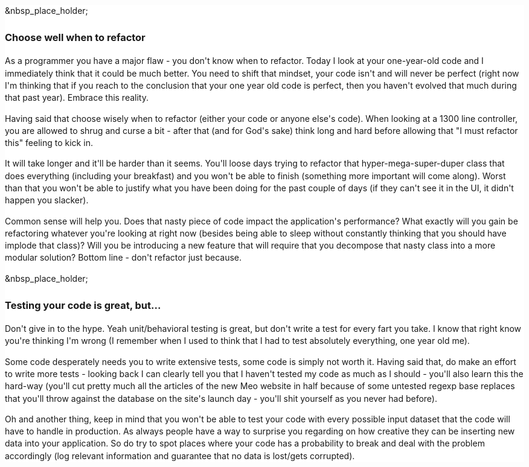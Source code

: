 &nbsp_place_holder;

### Choose well when to refactor

As a programmer you have a major flaw - you don't know when to refactor. Today
I look at your one-year-old code and I immediately think that it could be much
better. You need to shift that mindset, your code isn't and will never be
perfect (right now I'm thinking that if you reach to the conclusion that your
one year old code is perfect, then you haven't evolved that much during that
past year). Embrace this reality.

Having said that choose wisely when to refactor (either your code or anyone
else's code). When looking at a 1300 line controller, you are allowed to shrug
and curse a bit - after that (and for God's sake) think long and hard before
allowing that "I must refactor this" feeling to kick in.

It will take longer and it'll be harder than it seems. You'll loose days
trying to refactor that hyper-mega-super-duper class that does everything
(including your breakfast) and you won't be able to finish (something more
important will come along). Worst than that you won't be able to justify what
you have been doing for the past couple of days (if they can't see it in the
UI, it didn't happen you slacker).

Common sense will help you. Does that nasty piece of code impact the
application's performance? What exactly will you gain be refactoring whatever
you're looking at right now (besides being able to sleep without constantly
thinking that you should have implode that class)? Will you be introducing a
new feature that will require that you decompose that nasty class into a more
modular solution? Bottom line - don't refactor just because.

&nbsp_place_holder;

### Testing your code is great, but...

Don't give in to the hype. Yeah unit/behavioral testing is great, but don't
write a test for every fart you take. I know that right know you're thinking
I'm wrong (I remember when I used to think that I had to test absolutely
everything, one year old me).

Some code desperately needs you to write extensive tests, some code is simply
not worth it. Having said that, do make an effort to write more tests -
looking back I can clearly tell you that I haven't tested my code as much as I
should - you'll also learn this the hard-way (you'll cut pretty much all the
articles of the new Meo website in half because of some untested regexp base
replaces that you'll throw against the database on the site's launch day -
you'll shit yourself as you never had before).

Oh and another thing, keep in mind that you won't be able to test your code
with every possible input dataset that the code will have to handle in
production. As always people have a way to surprise you regarding on how
creative they can be inserting new data into your application. So do try to
spot places where your code has a probability to break and deal with the
problem accordingly (log relevant information and guarantee that no data is
lost/gets corrupted).
